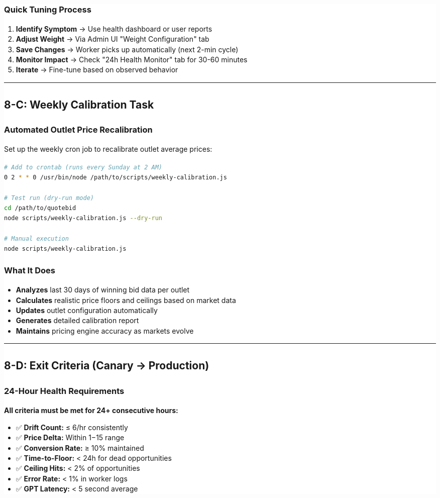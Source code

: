 ### Quick Tuning Process

1. **Identify Symptom** → Use health dashboard or user reports
2. **Adjust Weight** → Via Admin UI "Weight Configuration" tab
3. **Save Changes** → Worker picks up automatically (next 2-min cycle)
4. **Monitor Impact** → Check "24h Health Monitor" tab for 30-60 minutes
5. **Iterate** → Fine-tune based on observed behavior

---

## 8-C: Weekly Calibration Task

### Automated Outlet Price Recalibration

Set up the weekly cron job to recalibrate outlet average prices:

```bash
# Add to crontab (runs every Sunday at 2 AM)
0 2 * * 0 /usr/bin/node /path/to/scripts/weekly-calibration.js

# Test run (dry-run mode)
cd /path/to/quotebid
node scripts/weekly-calibration.js --dry-run

# Manual execution
node scripts/weekly-calibration.js
```

### What It Does

- **Analyzes** last 30 days of winning bid data per outlet
- **Calculates** realistic price floors and ceilings based on market data
- **Updates** outlet configuration automatically
- **Generates** detailed calibration report
- **Maintains** pricing engine accuracy as markets evolve

---

## 8-D: Exit Criteria (Canary → Production)

### 24-Hour Health Requirements

**All criteria must be met for 24+ consecutive hours:**

- ✅ **Drift Count:** ≤ 6/hr consistently
- ✅ **Price Delta:** Within $1-$15 range
- ✅ **Conversion Rate:** ≥ 10% maintained  
- ✅ **Time-to-Floor:** < 24h for dead opportunities
- ✅ **Ceiling Hits:** < 2% of opportunities
- ✅ **Error Rate:** < 1% in worker logs
- ✅ **GPT Latency:** < 5 second average
